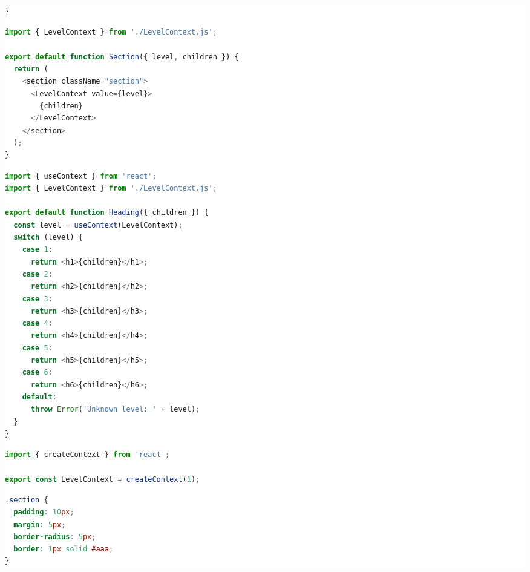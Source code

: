 ```js
}
```

```js src/Section.js
import { LevelContext } from './LevelContext.js';

export default function Section({ level, children }) {
  return (
    <section className="section">
      <LevelContext value={level}>
        {children}
      </LevelContext>
    </section>
  );
}
```

```js src/Heading.js
import { useContext } from 'react';
import { LevelContext } from './LevelContext.js';

export default function Heading({ children }) {
  const level = useContext(LevelContext);
  switch (level) {
    case 1:
      return <h1>{children}</h1>;
    case 2:
      return <h2>{children}</h2>;
    case 3:
      return <h3>{children}</h3>;
    case 4:
      return <h4>{children}</h4>;
    case 5:
      return <h5>{children}</h5>;
    case 6:
      return <h6>{children}</h6>;
    default:
      throw Error('Unknown level: ' + level);
  }
}
```

```js src/LevelContext.js
import { createContext } from 'react';

export const LevelContext = createContext(1);
```

```css
.section {
  padding: 10px;
  margin: 5px;
  border-radius: 5px;
  border: 1px solid #aaa;
}
```

